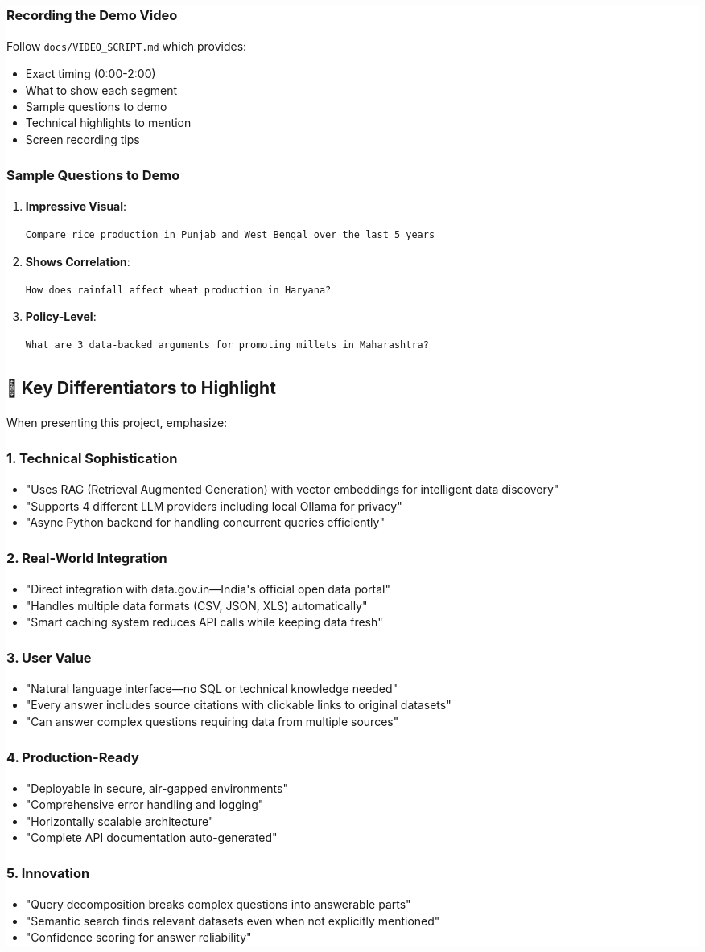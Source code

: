 ### Recording the Demo Video

Follow `docs/VIDEO_SCRIPT.md` which provides:
- Exact timing (0:00-2:00)
- What to show each segment
- Sample questions to demo
- Technical highlights to mention
- Screen recording tips

### Sample Questions to Demo

1. **Impressive Visual**:
   ```
   Compare rice production in Punjab and West Bengal over the last 5 years
   ```

2. **Shows Correlation**:
   ```
   How does rainfall affect wheat production in Haryana?
   ```

3. **Policy-Level**:
   ```
   What are 3 data-backed arguments for promoting millets in Maharashtra?
   ```

## 🎯 Key Differentiators to Highlight

When presenting this project, emphasize:

### 1. Technical Sophistication
- "Uses RAG (Retrieval Augmented Generation) with vector embeddings for intelligent data discovery"
- "Supports 4 different LLM providers including local Ollama for privacy"
- "Async Python backend for handling concurrent queries efficiently"

### 2. Real-World Integration
- "Direct integration with data.gov.in—India's official open data portal"
- "Handles multiple data formats (CSV, JSON, XLS) automatically"
- "Smart caching system reduces API calls while keeping data fresh"

### 3. User Value
- "Natural language interface—no SQL or technical knowledge needed"
- "Every answer includes source citations with clickable links to original datasets"
- "Can answer complex questions requiring data from multiple sources"

### 4. Production-Ready
- "Deployable in secure, air-gapped environments"
- "Comprehensive error handling and logging"
- "Horizontally scalable architecture"
- "Complete API documentation auto-generated"

### 5. Innovation
- "Query decomposition breaks complex questions into answerable parts"
- "Semantic search finds relevant datasets even when not explicitly mentioned"
- "Confidence scoring for answer reliability"
